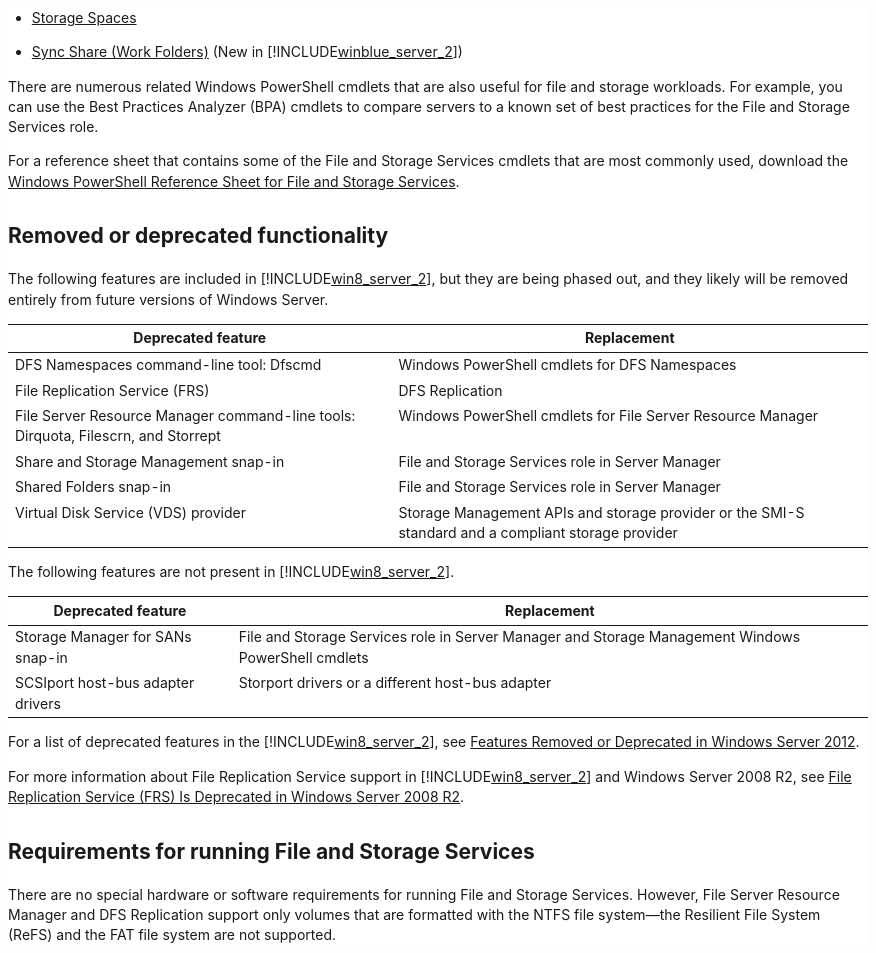 -   [Storage Spaces](http://technet.microsoft.com/library/jj851254.aspx)  
  
-   [Sync Share \(Work Folders\)](http://technet.microsoft.com/library/dn296644.aspx) \(New in [!INCLUDE[winblue_server_2](../Token/winblue_server_2_md.md)]\)  
  
There are numerous related Windows PowerShell cmdlets that are also useful for file and storage workloads. For example, you can use the Best Practices Analyzer \(BPA\) cmdlets to compare servers to a known set of best practices for the File and Storage Services role.  
  
For a reference sheet that contains some of the File and Storage Services cmdlets that are most commonly used, download the [Windows PowerShell Reference Sheet for File and Storage Services](http://blogs.technet.com/cfs-file.ashx/__key/communityserver-components-postattachments/00-03-48-49-38/FileServicesGettingStartedCmdlets.pdf).  
  
## <a name="BKMK_DEP"></a>Removed or deprecated functionality  
The following features are included in [!INCLUDE[win8_server_2](../Token/win8_server_2_md.md)], but they are being phased out, and they likely will be removed entirely from future versions of Windows Server.  
  
|Deprecated feature|Replacement|  
|----------------------|---------------|  
|DFS Namespaces command\-line tool: Dfscmd|Windows PowerShell cmdlets for DFS Namespaces|  
|File Replication Service \(FRS\)|DFS Replication|  
|File Server Resource Manager command\-line tools: Dirquota, Filescrn, and Storrept|Windows PowerShell cmdlets for File Server Resource Manager|  
|Share and Storage Management snap\-in|File and Storage Services role in Server Manager|  
|Shared Folders snap\-in|File and Storage Services role in Server Manager|  
|Virtual Disk Service \(VDS\) provider|Storage Management APIs and storage provider or the SMI\-S standard and a compliant storage provider|  
  
The following features are not present in [!INCLUDE[win8_server_2](../Token/win8_server_2_md.md)].  
  
|Deprecated feature|Replacement|  
|----------------------|---------------|  
|Storage Manager for SANs snap\-in|File and Storage Services role in Server Manager and Storage Management Windows PowerShell cmdlets|  
|SCSIport host\-bus adapter drivers|Storport drivers or a different host\-bus adapter|  
  
For a list of deprecated features in the [!INCLUDE[win8_server_2](../Token/win8_server_2_md.md)], see [Features Removed or Deprecated in Windows Server 2012](../Topic/Features-Removed-or-Deprecated-in-Windows-Server-2012.md).  
  
For more information about File Replication Service support in [!INCLUDE[win8_server_2](../Token/win8_server_2_md.md)] and Windows Server 2008 R2, see [File Replication Service \(FRS\) Is Deprecated in Windows Server 2008 R2](http://msdn.microsoft.com/library/ff384840.aspx).  
  
## Requirements for running File and Storage Services  
There are no special hardware or software requirements for running File and Storage Services. However, File Server Resource Manager and DFS Replication support only volumes that are formatted with the NTFS file system—the Resilient File System \(ReFS\) and the FAT file system are not supported.  
  